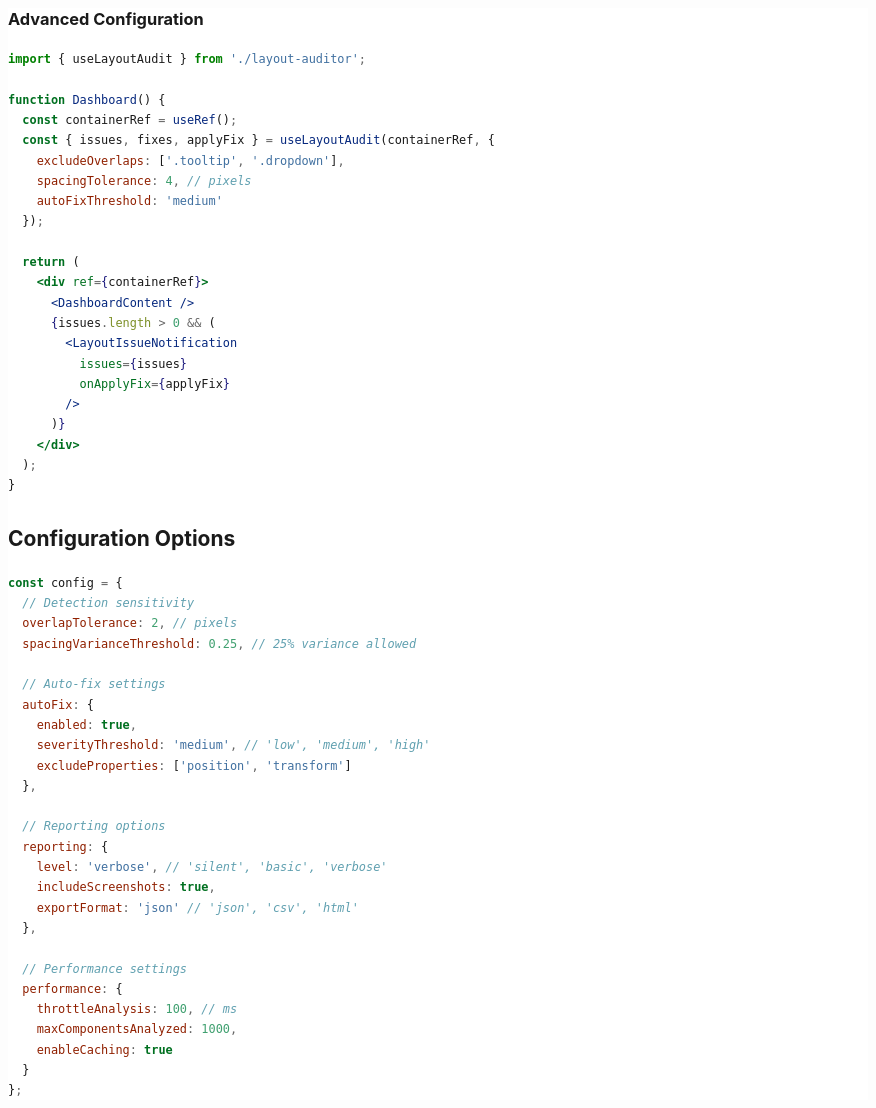 ### Advanced Configuration
```jsx
import { useLayoutAudit } from './layout-auditor';

function Dashboard() {
  const containerRef = useRef();
  const { issues, fixes, applyFix } = useLayoutAudit(containerRef, {
    excludeOverlaps: ['.tooltip', '.dropdown'],
    spacingTolerance: 4, // pixels
    autoFixThreshold: 'medium'
  });
  
  return (
    <div ref={containerRef}>
      <DashboardContent />
      {issues.length > 0 && (
        <LayoutIssueNotification 
          issues={issues} 
          onApplyFix={applyFix}
        />
      )}
    </div>
  );
}
```

## Configuration Options

```javascript
const config = {
  // Detection sensitivity
  overlapTolerance: 2, // pixels
  spacingVarianceThreshold: 0.25, // 25% variance allowed
  
  // Auto-fix settings
  autoFix: {
    enabled: true,
    severityThreshold: 'medium', // 'low', 'medium', 'high'
    excludeProperties: ['position', 'transform']
  },
  
  // Reporting options
  reporting: {
    level: 'verbose', // 'silent', 'basic', 'verbose'
    includeScreenshots: true,
    exportFormat: 'json' // 'json', 'csv', 'html'
  },
  
  // Performance settings
  performance: {
    throttleAnalysis: 100, // ms
    maxComponentsAnalyzed: 1000,
    enableCaching: true
  }
};
```
